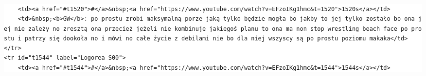         <td><a href="#t1520">#</a>&nbsp;<a href="https://www.youtube.com/watch?v=EFzoIKg1hmc&t=1520">1520s</a></td>
        <td>&nbsp;<b>GW</b>: po prostu zrobi maksymalną porze jaką tylko będzie mogła bo jakby to jej tylko zostało bo ona jej nie zależy no zresztą ona przecież jeżeli nie kombinuje jakiegoś planu to ona ma non stop wrestling beach face po prostu i patrzy się dookoła no i mówi no całe życie z debilami nie bo dla niej wszyscy są po prostu poziomu makaka</td>
    </tr>
    <tr id="t1544" label="Logorea S00">
        <td><a href="#t1544">#</a>&nbsp;<a href="https://www.youtube.com/watch?v=EFzoIKg1hmc&t=1544">1544s</a></td>
